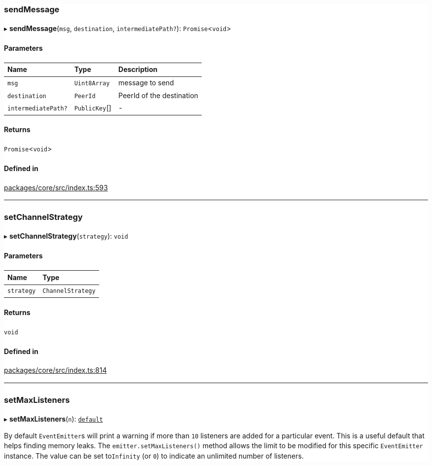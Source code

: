 ### sendMessage

▸ **sendMessage**(`msg`, `destination`, `intermediatePath?`): `Promise`<`void`\>

#### Parameters

| Name | Type | Description |
| :------ | :------ | :------ |
| `msg` | `Uint8Array` | message to send |
| `destination` | `PeerId` | PeerId of the destination |
| `intermediatePath?` | `PublicKey`[] | - |

#### Returns

`Promise`<`void`\>

#### Defined in

[packages/core/src/index.ts:593](https://github.com/hoprnet/hoprnet/blob/master/packages/core/src/index.ts#L593)

___

### setChannelStrategy

▸ **setChannelStrategy**(`strategy`): `void`

#### Parameters

| Name | Type |
| :------ | :------ |
| `strategy` | `ChannelStrategy` |

#### Returns

`void`

#### Defined in

[packages/core/src/index.ts:814](https://github.com/hoprnet/hoprnet/blob/master/packages/core/src/index.ts#L814)

___

### setMaxListeners

▸ **setMaxListeners**(`n`): [`default`](default.md)

By default `EventEmitter`s will print a warning if more than `10` listeners are
added for a particular event. This is a useful default that helps finding
memory leaks. The `emitter.setMaxListeners()` method allows the limit to be
modified for this specific `EventEmitter` instance. The value can be set to`Infinity` (or `0`) to indicate an unlimited number of listeners.
